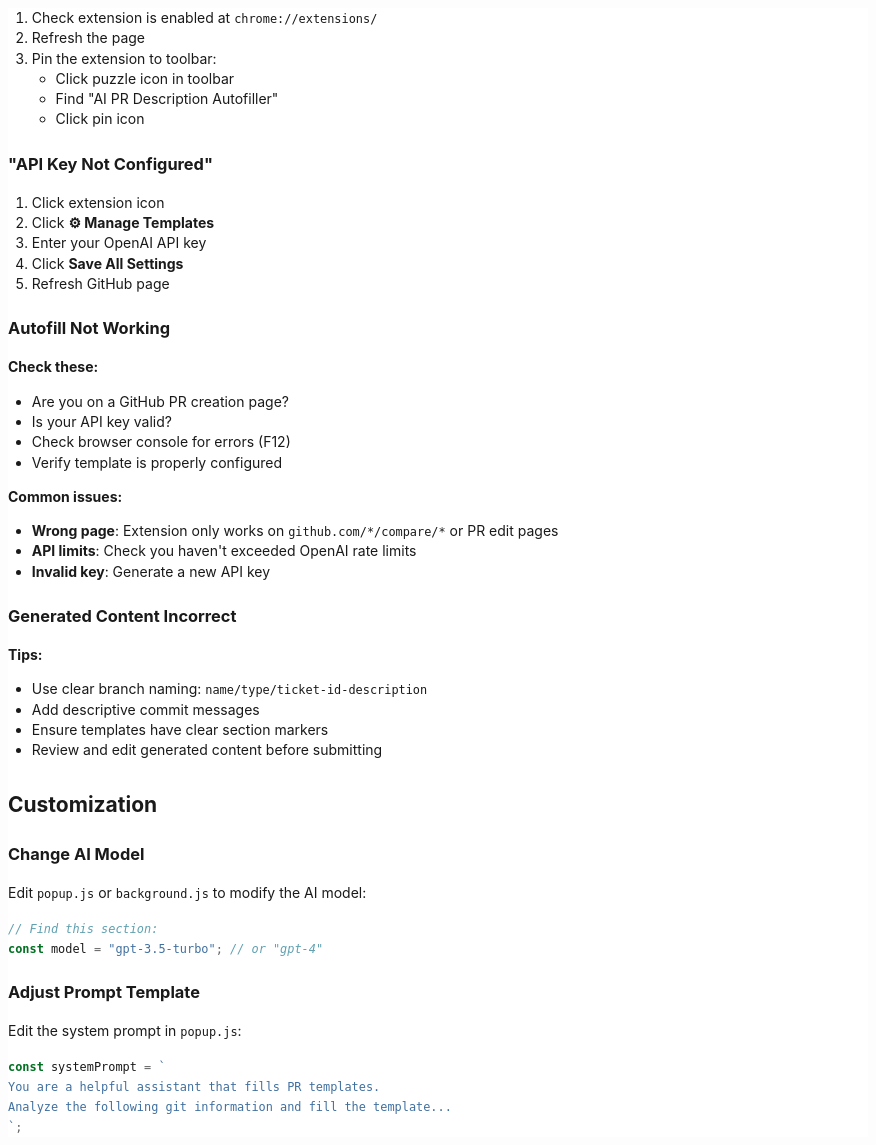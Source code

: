 1. Check extension is enabled at `chrome://extensions/`
2. Refresh the page
3. Pin the extension to toolbar:
   - Click puzzle icon in toolbar
   - Find "AI PR Description Autofiller"
   - Click pin icon

### "API Key Not Configured"

1. Click extension icon
2. Click **⚙️ Manage Templates**
3. Enter your OpenAI API key
4. Click **Save All Settings**
5. Refresh GitHub page

### Autofill Not Working

**Check these:**
- Are you on a GitHub PR creation page?
- Is your API key valid?
- Check browser console for errors (F12)
- Verify template is properly configured

**Common issues:**
- **Wrong page**: Extension only works on `github.com/*/compare/*` or PR edit pages
- **API limits**: Check you haven't exceeded OpenAI rate limits
- **Invalid key**: Generate a new API key

### Generated Content Incorrect

**Tips:**
- Use clear branch naming: `name/type/ticket-id-description`
- Add descriptive commit messages
- Ensure templates have clear section markers
- Review and edit generated content before submitting

## Customization

### Change AI Model

Edit `popup.js` or `background.js` to modify the AI model:

```javascript
// Find this section:
const model = "gpt-3.5-turbo"; // or "gpt-4"
```

### Adjust Prompt Template

Edit the system prompt in `popup.js`:

```javascript
const systemPrompt = `
You are a helpful assistant that fills PR templates.
Analyze the following git information and fill the template...
`;
```
